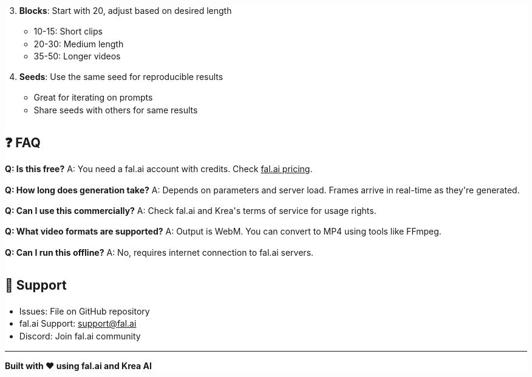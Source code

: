 3. **Blocks**: Start with 20, adjust based on desired length
   - 10-15: Short clips
   - 20-30: Medium length
   - 35-50: Longer videos

4. **Seeds**: Use the same seed for reproducible results
   - Great for iterating on prompts
   - Share seeds with others for same results

## ❓ FAQ

**Q: Is this free?**
A: You need a fal.ai account with credits. Check [fal.ai pricing](https://fal.ai/pricing).

**Q: How long does generation take?**
A: Depends on parameters and server load. Frames arrive in real-time as they're generated.

**Q: Can I use this commercially?**
A: Check fal.ai and Krea's terms of service for usage rights.

**Q: What video formats are supported?**
A: Output is WebM. You can convert to MP4 using tools like FFmpeg.

**Q: Can I run this offline?**
A: No, requires internet connection to fal.ai servers.

## 🤝 Support

- Issues: File on GitHub repository
- fal.ai Support: [support@fal.ai](mailto:support@fal.ai)
- Discord: Join fal.ai community

---

**Built with ❤️ using fal.ai and Krea AI**
